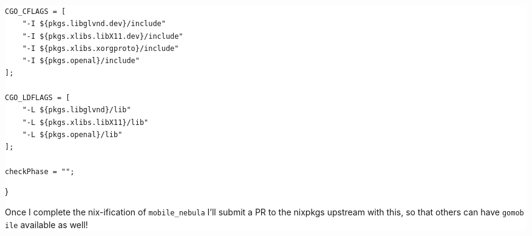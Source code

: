     CGO_CFLAGS = [
        "-I ${pkgs.libglvnd.dev}/include"
        "-I ${pkgs.xlibs.libX11.dev}/include"
        "-I ${pkgs.xlibs.xorgproto}/include"
        "-I ${pkgs.openal}/include"
    ];

    CGO_LDFLAGS = [
        "-L ${pkgs.libglvnd}/lib"
        "-L ${pkgs.xlibs.libX11}/lib"
        "-L ${pkgs.openal}/lib"
    ];

    checkPhase = "";
}
</code></pre></div></div>

<p>Once I complete the nix-ification of <code class="language-plaintext highlighter-rouge">mobile_nebula</code> I’ll submit a PR to the
nixpkgs upstream with this, so that others can have <code class="language-plaintext highlighter-rouge">gomobile</code> available as
well!</p>
